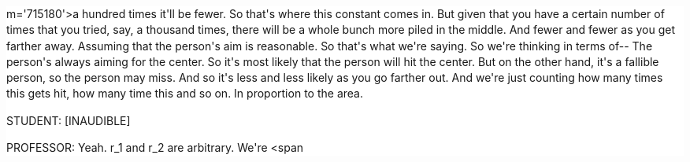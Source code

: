   m='715180'>a</span> <span m='715240'>hundred</span> <span
  m='715580'>times</span> <span m='715970'>it'll</span> <span
  m='716140'>be</span> <span m='716690'>fewer.</span> <span m='718780'>So</span>
  <span m='719500'>that's</span> <span m='719770'>where</span> <span
  m='719930'>this</span> <span m='720520'>constant</span> <span
  m='721110'>comes</span> <span m='721430'>in.</span> <span
  m='721850'>But</span> <span m='722230'>given</span> <span
  m='722550'>that</span> <span m='722670'>you</span> <span
  m='722780'>have</span> <span m='723020'>a</span> <span
  m='723080'>certain</span> <span m='723650'>number</span> <span
  m='724020'>of</span> <span m='724240'>times</span> <span m='724610'>that
  you</span> <span m='724790'>tried,</span> <span m='725290'>say,</span> <span
  m='725490'>a</span> <span m='725530'>thousand</span> <span
  m='726010'>times,</span> <span m='726790'>there</span> <span
  m='726970'>will</span> <span m='727060'>be</span> <span m='727360'>a</span>
  <span m='727430'>whole</span> <span m='727670'>bunch</span> <span
  m='727970'>more</span> <span m='728320'>piled</span> <span
  m='728750'>in</span> <span m='728820'>the</span> <span
  m='728890'>middle.</span> <span m='729500'>And</span> <span
  m='729750'>fewer</span> <span m='730110'>and</span> <span
  m='730230'>fewer</span> <span m='730560'>as</span> <span m='730660'>you</span>
  <span m='730760'>get</span> <span m='730930'>farther</span> <span
  m='731420'>away.</span> <span m='732020'>Assuming</span> <span
  m='732400'>that</span> <span m='732520'>the</span> <span
  m='732610'>person's</span> <span m='733040'>aim</span> <span
  m='733320'>is</span> <span m='733460'>reasonable.</span> <span
  m='735800'>So</span> <span m='736630'>that's</span> <span
  m='736830'>what</span> <span m='736930'>we're</span> <span
  m='737050'>saying.</span> <span m='737250'>So</span> <span
  m='737320'>we're</span> <span m='737420'>thinking</span> <span
  m='738180'>in</span> <span m='738270'>terms</span> <span
  m='738460'>of--</span> <span m='738520'>The</span> <span
  m='738590'>person's</span> <span m='738860'>always</span> <span
  m='739090'>aiming</span> <span m='739440'>for</span> <span
  m='739560'>the</span> <span m='739650'>center.</span> <span
  m='740010'>So</span> <span m='740150'>it's</span> <span m='740280'>most</span>
  <span m='740610'>likely</span> <span m='740910'>that</span> <span
  m='741290'>the</span> <span m='741380'>person</span> <span
  m='741640'>will</span> <span m='741780'>hit</span> <span m='741860'>the</span>
  <span m='741970'>center.</span> <span m='742660'>But on</span> <span
  m='742830'>the</span> <span m='742920'>other</span> <span
  m='743090'>hand,</span> <span m='743700'>it's</span> <span m='743860'>a</span>
  <span m='743920'>fallible</span> <span m='744390'>person,</span> <span
  m='744820'>so</span> <span m='745280'>the</span> <span
  m='745380'>person</span> <span m='745740'>may</span> <span
  m='745810'>miss.</span> <span m='746440'>And</span> <span m='746710'>so</span>
  <span m='746810'>it's</span> <span m='746910'>less</span> <span
  m='747160'>and</span> <span m='747280'>less</span> <span
  m='747520'>likely</span> <span m='747880'>as</span> <span
  m='747980'>you</span> <span m='748080'>go</span> <span
  m='748210'>farther</span> <span m='748600'>out.</span> <span m='749290'>And
  we're</span> <span m='749500'>just</span> <span m='749720'>counting</span>
  <span m='750250'>how</span> <span m='750390'>many</span> <span
  m='750570'>times</span> <span m='750890'>this</span> <span
  m='751010'>gets</span> <span m='751280'>hit,</span> <span
  m='751480'>how</span> <span m='751610'>many</span> <span
  m='751760'>time</span> <span m='752090'>this</span> <span m='752390'>and
  so</span> <span m='752580'>on.</span> <span m='753220'>In</span> <span
  m='753380'>proportion</span> <span m='753970'>to</span> <span
  m='754100'>the</span> <span m='754290'>area.</span> </p><p><span
  m='754830'>STUDENT: [INAUDIBLE]</span> </p><p><span m='760460'>PROFESSOR:
  Yeah.</span> <span m='760830'>r_1</span> <span m='761180'>and</span> <span
  m='761260'>r_2</span> <span m='761430'>are</span> <span
  m='761720'>arbitrary.</span> <span m='762410'>We're</span> <span